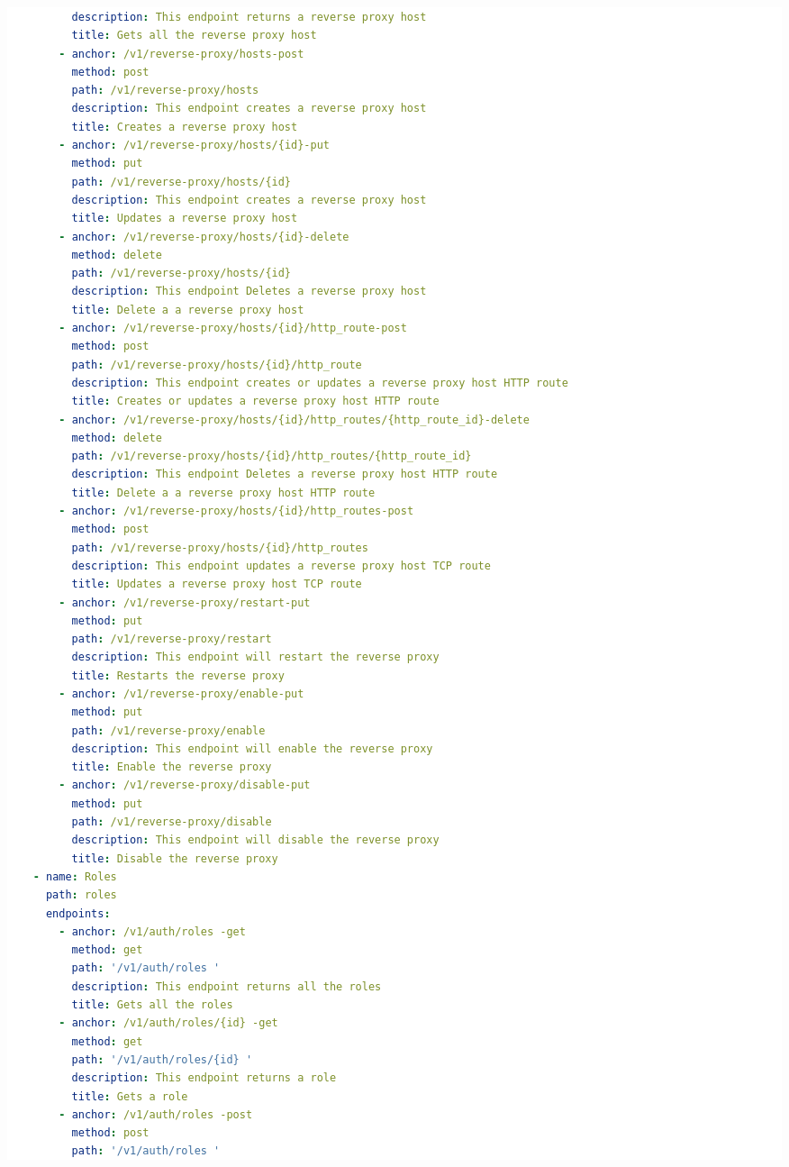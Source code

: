 ```yaml
          description: This endpoint returns a reverse proxy host
          title: Gets all the reverse proxy host
        - anchor: /v1/reverse-proxy/hosts-post
          method: post
          path: /v1/reverse-proxy/hosts
          description: This endpoint creates a reverse proxy host
          title: Creates a reverse proxy host
        - anchor: /v1/reverse-proxy/hosts/{id}-put
          method: put
          path: /v1/reverse-proxy/hosts/{id}
          description: This endpoint creates a reverse proxy host
          title: Updates a reverse proxy host
        - anchor: /v1/reverse-proxy/hosts/{id}-delete
          method: delete
          path: /v1/reverse-proxy/hosts/{id}
          description: This endpoint Deletes a reverse proxy host
          title: Delete a a reverse proxy host
        - anchor: /v1/reverse-proxy/hosts/{id}/http_route-post
          method: post
          path: /v1/reverse-proxy/hosts/{id}/http_route
          description: This endpoint creates or updates a reverse proxy host HTTP route
          title: Creates or updates a reverse proxy host HTTP route
        - anchor: /v1/reverse-proxy/hosts/{id}/http_routes/{http_route_id}-delete
          method: delete
          path: /v1/reverse-proxy/hosts/{id}/http_routes/{http_route_id}
          description: This endpoint Deletes a reverse proxy host HTTP route
          title: Delete a a reverse proxy host HTTP route
        - anchor: /v1/reverse-proxy/hosts/{id}/http_routes-post
          method: post
          path: /v1/reverse-proxy/hosts/{id}/http_routes
          description: This endpoint updates a reverse proxy host TCP route
          title: Updates a reverse proxy host TCP route
        - anchor: /v1/reverse-proxy/restart-put
          method: put
          path: /v1/reverse-proxy/restart
          description: This endpoint will restart the reverse proxy
          title: Restarts the reverse proxy
        - anchor: /v1/reverse-proxy/enable-put
          method: put
          path: /v1/reverse-proxy/enable
          description: This endpoint will enable the reverse proxy
          title: Enable the reverse proxy
        - anchor: /v1/reverse-proxy/disable-put
          method: put
          path: /v1/reverse-proxy/disable
          description: This endpoint will disable the reverse proxy
          title: Disable the reverse proxy
    - name: Roles
      path: roles
      endpoints:
        - anchor: /v1/auth/roles -get
          method: get
          path: '/v1/auth/roles '
          description: This endpoint returns all the roles
          title: Gets all the roles
        - anchor: /v1/auth/roles/{id} -get
          method: get
          path: '/v1/auth/roles/{id} '
          description: This endpoint returns a role
          title: Gets a role
        - anchor: /v1/auth/roles -post
          method: post
          path: '/v1/auth/roles '
```